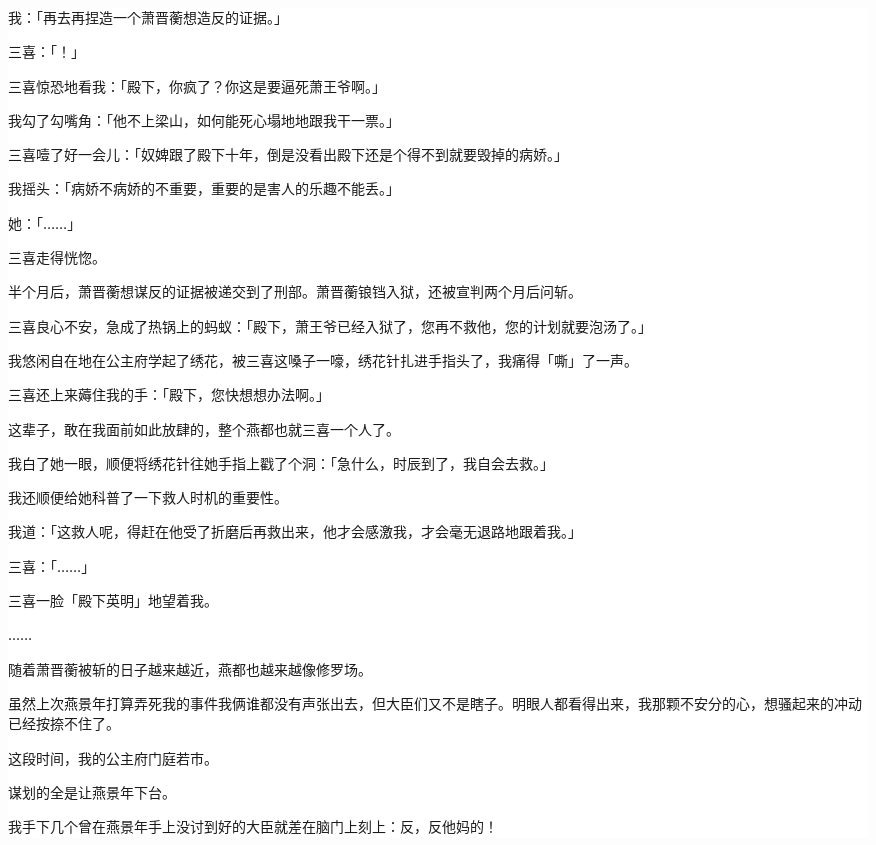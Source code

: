 
我：「再去再捏造一个萧晋蘅想造反的证据。」


三喜：「！」


三喜惊恐地看我：「殿下，你疯了？你这是要逼死萧王爷啊。」


我勾了勾嘴角：「他不上梁山，如何能死心塌地地跟我干一票。」


三喜噎了好一会儿：「奴婢跟了殿下十年，倒是没看出殿下还是个得不到就要毁掉的病娇。」


我摇头：「病娇不病娇的不重要，重要的是害人的乐趣不能丢。」


她：「……」


三喜走得恍惚。


半个月后，萧晋蘅想谋反的证据被递交到了刑部。萧晋蘅锒铛入狱，还被宣判两个月后问斩。


三喜良心不安，急成了热锅上的蚂蚁：「殿下，萧王爷已经入狱了，您再不救他，您的计划就要泡汤了。」


我悠闲自在地在公主府学起了绣花，被三喜这嗓子一嚎，绣花针扎进手指头了，我痛得「嘶」了一声。


三喜还上来薅住我的手：「殿下，您快想想办法啊。」


这辈子，敢在我面前如此放肆的，整个燕都也就三喜一个人了。


我白了她一眼，顺便将绣花针往她手指上戳了个洞：「急什么，时辰到了，我自会去救。」


我还顺便给她科普了一下救人时机的重要性。


我道：「这救人呢，得赶在他受了折磨后再救出来，他才会感激我，才会毫无退路地跟着我。」


三喜：「……」


三喜一脸「殿下英明」地望着我。


……


随着萧晋蘅被斩的日子越来越近，燕都也越来越像修罗场。


虽然上次燕景年打算弄死我的事件我俩谁都没有声张出去，但大臣们又不是瞎子。明眼人都看得出来，我那颗不安分的心，想骚起来的冲动已经按捺不住了。


这段时间，我的公主府门庭若市。


谋划的全是让燕景年下台。


我手下几个曾在燕景年手上没讨到好的大臣就差在脑门上刻上：反，反他妈的！

